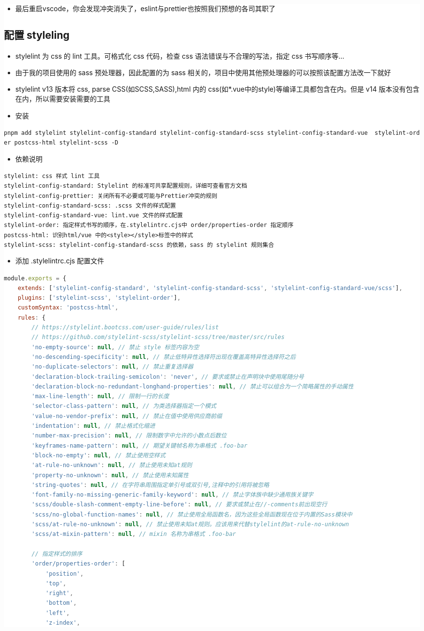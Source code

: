 - 最后重启vscode，你会发现冲突消失了，eslint与prettier也按照我们预想的各司其职了


## 配置 styleling
- stylelint 为 css 的 lint 工具。可格式化 css 代码，检查 css 语法错误与不合理的写法，指定 css 书写顺序等...
- 由于我的项目使用的 sass 预处理器，因此配置的为 sass 相关的，项目中使用其他预处理器的可以按照该配置方法改一下就好
- stylelint v13 版本将 css, parse CSS(如SCSS,SASS),html 内的 css(如*.vue中的style)等编译工具都包含在内。但是 v14 版本没有包含在内，所以需要安装需要的工具

- 安装
```
pnpm add stylelint stylelint-config-standard stylelint-config-standard-scss stylelint-config-standard-vue  stylelint-order postcss-html stylelint-scss -D
```

- 依赖说明
```
stylelint: css 样式 lint 工具
stylelint-config-standard: Stylelint 的标准可共享配置规则，详细可查看官方文档
stylelint-config-prettier: 关闭所有不必要或可能与Prettier冲突的规则
stylelint-config-standard-scss: .scss 文件的样式配置
stylelint-config-standard-vue: lint.vue 文件的样式配置
stylelint-order: 指定样式书写的顺序，在.stylelintrc.cjs中 order/properties-order 指定顺序
postcss-html: 识别html/vue 中的<style></style>标签中的样式
stylelint-scss: stylelint-config-standard-scss 的依赖，sass 的 stylelint 规则集合
```

- 添加 .stylelintrc.cjs 配置文件
``` js
module.exports = {
	extends: ['stylelint-config-standard', 'stylelint-config-standard-scss', 'stylelint-config-standard-vue/scss'],
	plugins: ['stylelint-scss', 'stylelint-order'],
	customSyntax: 'postcss-html',
	rules: {
		// https://stylelint.bootcss.com/user-guide/rules/list
		// https://github.com/stylelint-scss/stylelint-scss/tree/master/src/rules
		'no-empty-source': null, // 禁止 style 标签内容为空
		'no-descending-specificity': null, // 禁止低特异性选择符出现在覆盖高特异性选择符之后
		'no-duplicate-selectors': null, // 禁止重复选择器
		'declaration-block-trailing-semicolon': 'never', // 要求或禁止在声明块中使用尾随分号
		'declaration-block-no-redundant-longhand-properties': null, // 禁止可以组合为一个简略属性的手动属性
		'max-line-length': null, // 限制一行的长度
		'selector-class-pattern': null, // 为类选择器指定一个模式
		'value-no-vendor-prefix': null, // 禁止在值中使用供应商前缀
		'indentation': null, // 禁止格式化缩进
		'number-max-precision': null, // 限制数字中允许的小数点后数位
		'keyframes-name-pattern': null, // 期望关键帧名称为串格式 .foo-bar
		'block-no-empty': null, // 禁止使用空样式
		'at-rule-no-unknown': null, // 禁止使用未知at规则
		'property-no-unknown': null, // 禁止使用未知属性
		'string-quotes': null, // 在字符串周围指定单引号或双引号,注释中的引用将被忽略
		'font-family-no-missing-generic-family-keyword': null, // 禁止字体族中缺少通用族关键字
		'scss/double-slash-comment-empty-line-before': null, // 要求或禁止在//-comments前出现空行
		'scss/no-global-function-names': null, // 禁止使用全局函数名，因为这些全局函数现在位于内置的Sass模块中
		'scss/at-rule-no-unknown': null, // 禁止使用未知at规则。应该用来代替stylelint的at-rule-no-unknown
		'scss/at-mixin-pattern': null, // mixin 名称为串格式 .foo-bar

		// 指定样式的排序
		'order/properties-order': [
			'position',
			'top',
			'right',
			'bottom',
			'left',
			'z-index',
```